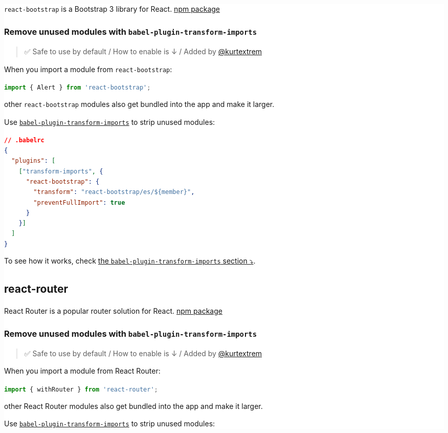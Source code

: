 `react-bootstrap` is a Bootstrap 3 library for React. [npm package](https://www.npmjs.com/package/react-bootstrap)

### Remove unused modules with `babel-plugin-transform-imports`

> ✅ Safe to use by default / How to enable is ↓ / Added by [@kurtextrem](https://twitter.com/kurtextrem)

When you import a module from `react-bootstrap`:

```js
import { Alert } from 'react-bootstrap';
```

other `react-bootstrap` modules also get bundled into the app and make it larger.

Use [`babel-plugin-transform-imports`](https://www.npmjs.com/package/babel-plugin-transform-imports) to strip unused modules:

```json
// .babelrc
{
  "plugins": [
    ["transform-imports", {
      "react-bootstrap": {
        "transform": "react-bootstrap/es/${member}",
        "preventFullImport": true
      }
    }]
  ]
}
```

To see how it works, check [the `babel-plugin-transform-imports` section ⤵️](#babel-plugin-transform-imports).

## react-router

React Router is a popular router solution for React. [npm package](https://www.npmjs.com/package/react-router)

### Remove unused modules with `babel-plugin-transform-imports`

> ✅ Safe to use by default / How to enable is ↓ / Added by [@kurtextrem](https://twitter.com/kurtextrem)

When you import a module from React Router:

```js
import { withRouter } from 'react-router';
```

other React Router modules also get bundled into the app and make it larger.

Use [`babel-plugin-transform-imports`](https://www.npmjs.com/package/babel-plugin-transform-imports) to strip unused modules:
